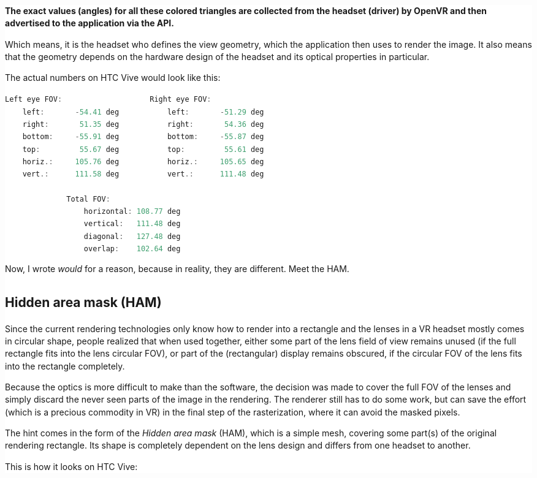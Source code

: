 **The exact values (angles) for all these colored triangles are collected from the headset (driver) by OpenVR and then advertised to the application via the API.**

Which means, it is the headset who defines the view geometry, which the application then uses to render the image. It also means that the geometry depends on the hardware design of the headset and its optical properties in particular.

The actual numbers on HTC Vive would look like this:
```c
Left eye FOV:                    Right eye FOV:
    left:       -54.41 deg           left:       -51.29 deg
    right:       51.35 deg           right:       54.36 deg
    bottom:     -55.91 deg           bottom:     -55.87 deg
    top:         55.67 deg           top:         55.61 deg
    horiz.:     105.76 deg           horiz.:     105.65 deg
    vert.:      111.58 deg           vert.:      111.48 deg

              Total FOV:
                  horizontal: 108.77 deg
                  vertical:   111.48 deg
                  diagonal:   127.48 deg
                  overlap:    102.64 deg
```

Now, I wrote _would_ for a reason, because in reality, they are different. Meet the HAM.

## Hidden area mask (HAM)

Since the current rendering technologies only know how to render into a rectangle and the lenses in a VR headset mostly comes in circular shape, people realized that when used together, either some part of the lens field of view remains unused (if the full rectangle fits into the lens circular FOV), or part of the (rectangular) display remains obscured, if the circular FOV of the lens fits into the rectangle completely.

Because the optics is more difficult to make than the software, the decision was made to cover the full FOV of the lenses and simply discard the never seen parts of the image in the rendering. The renderer still has to do some work, but can save the effort (which is a precious commodity in VR) in the final step of the rasterization, where it can avoid the masked pixels.

The hint comes in the form of the _Hidden area mask_ (HAM), which is a simple mesh, covering some part(s) of the original rendering rectangle. Its shape is completely dependent on the lens design and differs from one headset to another.

This is how it looks on HTC Vive:
